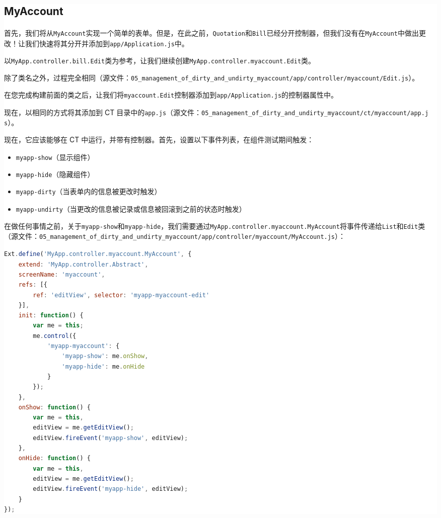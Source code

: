 ## MyAccount

首先，我们将从`MyAccount`实现一个简单的表单。但是，在此之前，`Quotation`和`Bill`已经分开控制器，但我们没有在`MyAccount`中做出更改！让我们快速将其分开并添加到`app/Application.js`中。

以`MyApp.controller.bill.Edit`类为参考，让我们继续创建`MyApp.controller.myaccount.Edit`类。

除了类名之外，过程完全相同（源文件：`05_management_of_dirty_and_undirty_myaccount/app/controller/myaccount/Edit.js`）。

在您完成构建前面的类之后，让我们将`myaccount.Edit`控制器添加到`app/Application.js`的控制器属性中。

现在，以相同的方式将其添加到 CT 目录中的`app.js`（源文件：`05_management_of_dirty_and_undirty_myaccount/ct/myaccount/app.js`）。

现在，它应该能够在 CT 中运行，并带有控制器。首先，设置以下事件列表，在组件测试期间触发：

+   `myapp-show`（显示组件）

+   `myapp-hide`（隐藏组件）

+   `myapp-dirty`（当表单内的信息被更改时触发）

+   `myapp-undirty`（当更改的信息被记录或信息被回滚到之前的状态时触发）

在做任何事情之前，关于`myapp-show`和`myapp-hide`，我们需要通过`MyApp.controller.myaccount.MyAccount`将事件传递给`List`和`Edit`类（源文件：`05_management_of_dirty_and_undirty_myaccount/app/controller/myaccount/MyAccount.js`）：

```js
Ext.define('MyApp.controller.myaccount.MyAccount', {
    extend: 'MyApp.controller.Abstract',
    screenName: 'myaccount',
    refs: [{
        ref: 'editView', selector: 'myapp-myaccount-edit' 
    }],
    init: function() {
        var me = this;
        me.control({
            'myapp-myaccount': {
                'myapp-show': me.onShow,
                'myapp-hide': me.onHide
            }
        });
    },
    onShow: function() {
        var me = this,
        editView = me.getEditView();
        editView.fireEvent('myapp-show', editView);
    },
    onHide: function() {
        var me = this,
        editView = me.getEditView();
        editView.fireEvent('myapp-hide', editView);
    }
});
```
